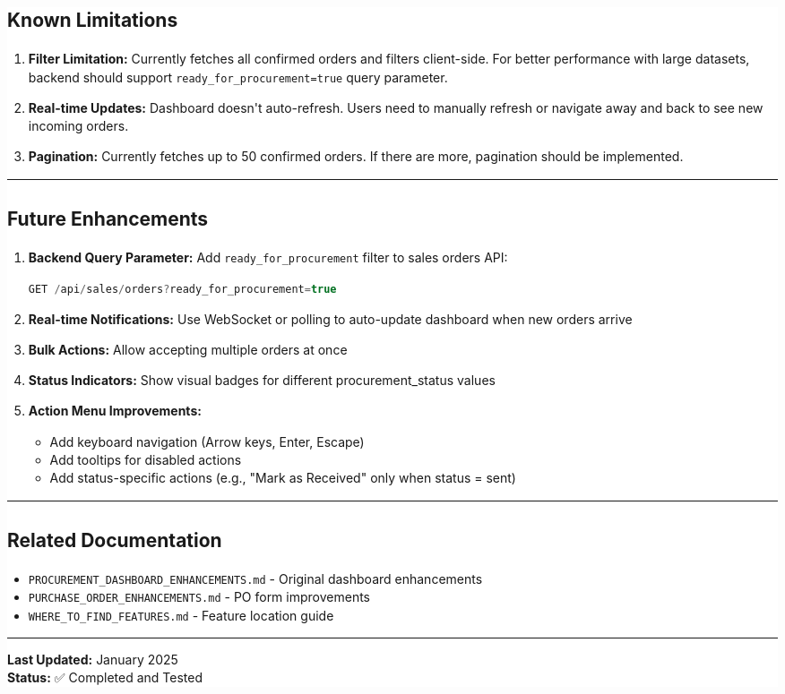 ## Known Limitations

1. **Filter Limitation:** Currently fetches all confirmed orders and filters client-side. For better performance with large datasets, backend should support `ready_for_procurement=true` query parameter.

2. **Real-time Updates:** Dashboard doesn't auto-refresh. Users need to manually refresh or navigate away and back to see new incoming orders.

3. **Pagination:** Currently fetches up to 50 confirmed orders. If there are more, pagination should be implemented.

---

## Future Enhancements

1. **Backend Query Parameter:** Add `ready_for_procurement` filter to sales orders API:
   ```javascript
   GET /api/sales/orders?ready_for_procurement=true
   ```

2. **Real-time Notifications:** Use WebSocket or polling to auto-update dashboard when new orders arrive

3. **Bulk Actions:** Allow accepting multiple orders at once

4. **Status Indicators:** Show visual badges for different procurement_status values

5. **Action Menu Improvements:**
   - Add keyboard navigation (Arrow keys, Enter, Escape)
   - Add tooltips for disabled actions
   - Add status-specific actions (e.g., "Mark as Received" only when status = sent)

---

## Related Documentation

- `PROCUREMENT_DASHBOARD_ENHANCEMENTS.md` - Original dashboard enhancements
- `PURCHASE_ORDER_ENHANCEMENTS.md` - PO form improvements
- `WHERE_TO_FIND_FEATURES.md` - Feature location guide

---

**Last Updated:** January 2025  
**Status:** ✅ Completed and Tested